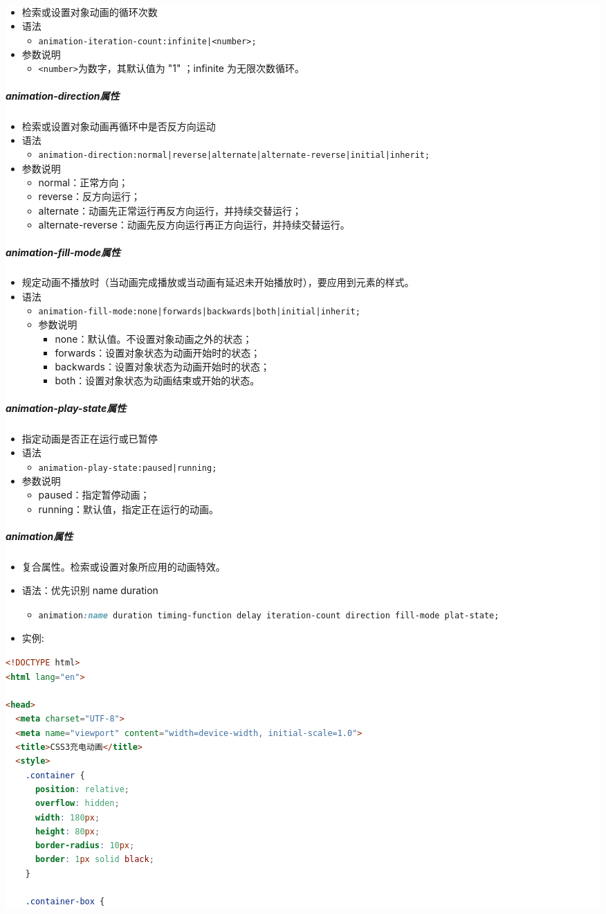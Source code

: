 - 检索或设置对象动画的循环次数
- 语法
  - `animation-iteration-count:infinite|<number>;`
- 参数说明
  - `<number>`为数字，其默认值为 "1" ；infinite 为无限次数循环。

##### animation-direction属性

- 检索或设置对象动画再循环中是否反方向运动
- 语法
  - `animation-direction:normal|reverse|alternate|alternate-reverse|initial|inherit;`
- 参数说明
  - normal：正常方向；
  - reverse：反方向运行；
  - alternate：动画先正常运行再反方向运行，并持续交替运行；
  - alternate-reverse：动画先反方向运行再正方向运行，并持续交替运行。

##### animation-fill-mode属性

- 规定动画不播放时（当动画完成播放或当动画有延迟未开始播放时），要应用到元素的样式。
- 语法
  - `animation-fill-mode:none|forwards|backwards|both|initial|inherit;`
  - 参数说明
    - none：默认值。不设置对象动画之外的状态；
    - forwards：设置对象状态为动画开始时的状态；
    - backwards：设置对象状态为动画开始时的状态；
    - both：设置对象状态为动画结束或开始的状态。

##### animation-play-state属性

- 指定动画是否正在运行或已暂停
- 语法
  - `animation-play-state:paused|running;`
- 参数说明
  - paused：指定暂停动画；
  - running：默认值，指定正在运行的动画。

##### animation属性

- 复合属性。检索或设置对象所应用的动画特效。

- 语法：优先识别 name duration

  - ```css
    animation:name duration timing-function delay iteration-count direction fill-mode plat-state;
    ```
  
- 实例:

```html
<!DOCTYPE html>
<html lang="en">

<head>
  <meta charset="UTF-8">
  <meta name="viewport" content="width=device-width, initial-scale=1.0">
  <title>CSS3充电动画</title>
  <style>
    .container {
      position: relative;
      overflow: hidden;
      width: 180px;
      height: 80px;
      border-radius: 10px;
      border: 1px solid black;
    }

    .container-box {
```